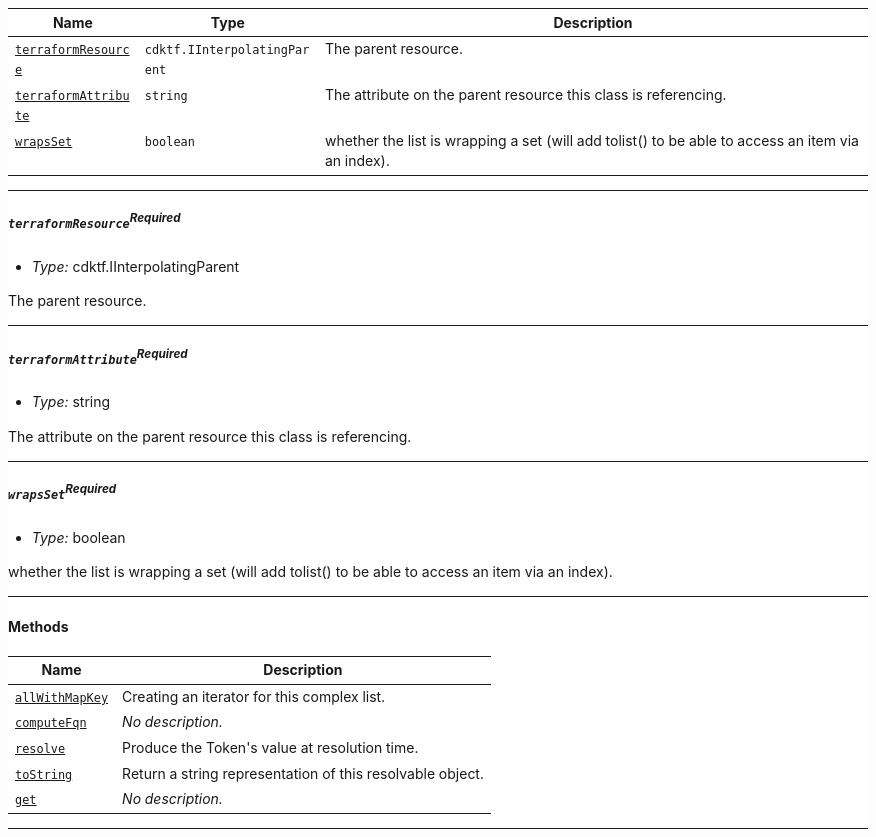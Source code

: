 | **Name** | **Type** | **Description** |
| --- | --- | --- |
| <code><a href="#rhizo-co-terraform-provider-oci.dataOciCapacityManagementInternalOccAvailabilityCatalogs.DataOciCapacityManagementInternalOccAvailabilityCatalogsFilterList.Initializer.parameter.terraformResource">terraformResource</a></code> | <code>cdktf.IInterpolatingParent</code> | The parent resource. |
| <code><a href="#rhizo-co-terraform-provider-oci.dataOciCapacityManagementInternalOccAvailabilityCatalogs.DataOciCapacityManagementInternalOccAvailabilityCatalogsFilterList.Initializer.parameter.terraformAttribute">terraformAttribute</a></code> | <code>string</code> | The attribute on the parent resource this class is referencing. |
| <code><a href="#rhizo-co-terraform-provider-oci.dataOciCapacityManagementInternalOccAvailabilityCatalogs.DataOciCapacityManagementInternalOccAvailabilityCatalogsFilterList.Initializer.parameter.wrapsSet">wrapsSet</a></code> | <code>boolean</code> | whether the list is wrapping a set (will add tolist() to be able to access an item via an index). |

---

##### `terraformResource`<sup>Required</sup> <a name="terraformResource" id="rhizo-co-terraform-provider-oci.dataOciCapacityManagementInternalOccAvailabilityCatalogs.DataOciCapacityManagementInternalOccAvailabilityCatalogsFilterList.Initializer.parameter.terraformResource"></a>

- *Type:* cdktf.IInterpolatingParent

The parent resource.

---

##### `terraformAttribute`<sup>Required</sup> <a name="terraformAttribute" id="rhizo-co-terraform-provider-oci.dataOciCapacityManagementInternalOccAvailabilityCatalogs.DataOciCapacityManagementInternalOccAvailabilityCatalogsFilterList.Initializer.parameter.terraformAttribute"></a>

- *Type:* string

The attribute on the parent resource this class is referencing.

---

##### `wrapsSet`<sup>Required</sup> <a name="wrapsSet" id="rhizo-co-terraform-provider-oci.dataOciCapacityManagementInternalOccAvailabilityCatalogs.DataOciCapacityManagementInternalOccAvailabilityCatalogsFilterList.Initializer.parameter.wrapsSet"></a>

- *Type:* boolean

whether the list is wrapping a set (will add tolist() to be able to access an item via an index).

---

#### Methods <a name="Methods" id="Methods"></a>

| **Name** | **Description** |
| --- | --- |
| <code><a href="#rhizo-co-terraform-provider-oci.dataOciCapacityManagementInternalOccAvailabilityCatalogs.DataOciCapacityManagementInternalOccAvailabilityCatalogsFilterList.allWithMapKey">allWithMapKey</a></code> | Creating an iterator for this complex list. |
| <code><a href="#rhizo-co-terraform-provider-oci.dataOciCapacityManagementInternalOccAvailabilityCatalogs.DataOciCapacityManagementInternalOccAvailabilityCatalogsFilterList.computeFqn">computeFqn</a></code> | *No description.* |
| <code><a href="#rhizo-co-terraform-provider-oci.dataOciCapacityManagementInternalOccAvailabilityCatalogs.DataOciCapacityManagementInternalOccAvailabilityCatalogsFilterList.resolve">resolve</a></code> | Produce the Token's value at resolution time. |
| <code><a href="#rhizo-co-terraform-provider-oci.dataOciCapacityManagementInternalOccAvailabilityCatalogs.DataOciCapacityManagementInternalOccAvailabilityCatalogsFilterList.toString">toString</a></code> | Return a string representation of this resolvable object. |
| <code><a href="#rhizo-co-terraform-provider-oci.dataOciCapacityManagementInternalOccAvailabilityCatalogs.DataOciCapacityManagementInternalOccAvailabilityCatalogsFilterList.get">get</a></code> | *No description.* |

---